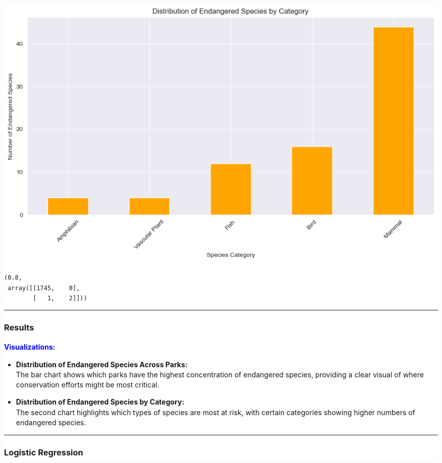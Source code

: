 ![png](output_18_2.png)
    





    (0.8,
     array([[1745,    0],
            [   1,    2]]))



---

### Results

**<span style="color:blue">Visualizations:</span>**

- **Distribution of Endangered Species Across Parks:**  
  The bar chart shows which parks have the highest concentration of endangered species, providing a clear visual of where conservation efforts might be most critical.

- **Distribution of Endangered Species by Category:**  
  The second chart highlights which types of species are most at risk, with certain categories showing higher numbers of endangered species.

---

### Logistic Regression
